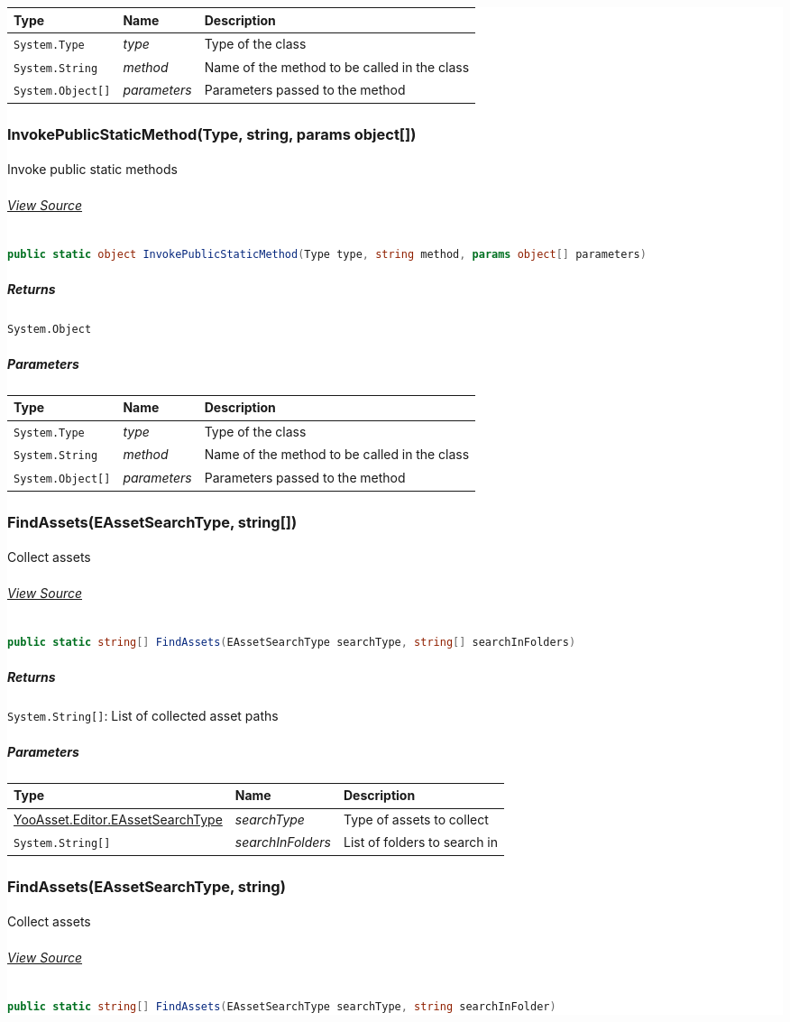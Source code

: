 | Type | Name | Description |
|:--- |:--- |:--- |
| `System.Type` | *type* | Type of the class |
| `System.String` | *method* | Name of the method to be called in the class |
| `System.Object[]` | *parameters* | Parameters passed to the method |

### InvokePublicStaticMethod(Type, string, params object[])
Invoke public static methods
###### [View Source](https://github.com/tuyoogame/YooAsset/blob/main/Assets/YooAsset/Editor/EditorTools.cs#L93)
```csharp title="Declaration"
public static object InvokePublicStaticMethod(Type type, string method, params object[] parameters)
```

##### Returns

`System.Object`

##### Parameters

| Type | Name | Description |
|:--- |:--- |:--- |
| `System.Type` | *type* | Type of the class |
| `System.String` | *method* | Name of the method to be called in the class |
| `System.Object[]` | *parameters* | Parameters passed to the method |

### FindAssets(EAssetSearchType, string[])
Collect assets
###### [View Source](https://github.com/tuyoogame/YooAsset/blob/main/Assets/YooAsset/Editor/EditorTools.cs#L112)
```csharp title="Declaration"
public static string[] FindAssets(EAssetSearchType searchType, string[] searchInFolders)
```

##### Returns

`System.String[]`: List of collected asset paths
##### Parameters

| Type | Name | Description |
|:--- |:--- |:--- |
| [YooAsset.Editor.EAssetSearchType](../YooAsset.Editor/EAssetSearchType.md) | *searchType* | Type of assets to collect |
| `System.String[]` | *searchInFolders* | List of folders to search in |

### FindAssets(EAssetSearchType, string)
Collect assets
###### [View Source](https://github.com/tuyoogame/YooAsset/blob/main/Assets/YooAsset/Editor/EditorTools.cs#L150)
```csharp title="Declaration"
public static string[] FindAssets(EAssetSearchType searchType, string searchInFolder)
```

